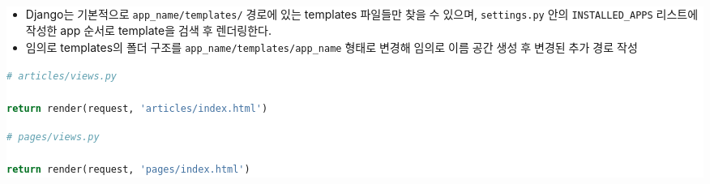 - Django는 기본적으로 `app_name/templates/` 경로에 있는 templates 파일들만 찾을 수 있으며, `settings.py` 안의 `INSTALLED_APPS` 리스트에 작성한 app 순서로 template을 검색 후 렌더링한다.
- 임의로 templates의 폴더 구조를 `app_name/templates/app_name` 형태로 변경해 임의로 이름 공간 생성 후 변경된 추가 경로 작성

```python
# articles/views.py

return render(request, 'articles/index.html')
```

```python
# pages/views.py

return render(request, 'pages/index.html')
```
